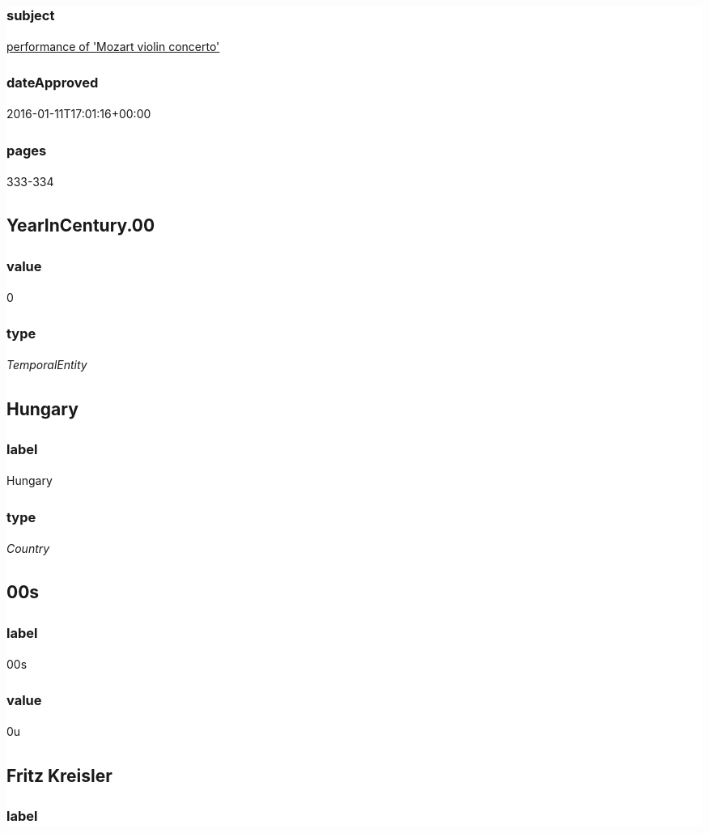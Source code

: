 ### subject


[performance of 'Mozart violin concerto'](#performance-of-'Mozart-violin-concerto')

### dateApproved


2016-01-11T17:01:16+00:00

### pages


333-334

## YearInCentury.00

### value


0

### type


*TemporalEntity*

## Hungary

### label


Hungary

### type


*Country*

## 00s

### label


00s

### value


0u

## Fritz Kreisler

### label
